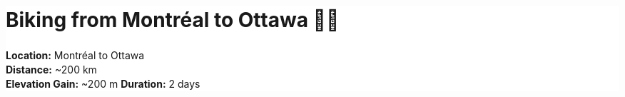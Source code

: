 # Biking from Montréal to Ottawa 🚴‍♀️
**Location:** Montréal to Ottawa  
**Distance:** ~200 km  
**Elevation Gain:** ~200 m 
**Duration:** 2 days  
<style>

.side-gallery {
  float: right;
  width: 200px;
  margin-left: 20px;
  margin-bottom: 20px;
}
.side-gallery img {
  width: 100%;
  margin-bottom: 10px;
  border-radius: 8px;
  box-shadow: 0 2px 5px rgba(0,0,0,0.1);
}
@media (max-width: 768px) {
  .side-gallery {
    float: none;
    width: 100%;
    margin: 20px 0;
  }
}

  .post-header img {
    max-width: 100%;
    border-radius: 12px;
    margin-bottom: 1rem;
  }
  .post-header {
    text-align: center;
  }
  .post-meta {
    font-size: 0.95rem;
    color: #555;
    margin-bottom: 1.5rem;
  }
  .trail-links a {
    display: inline-block;
    margin: 0.5rem;
    padding: 0.5rem 1rem;
    background-color: #4caf50;
    color: #fff;
    text-decoration: none;
    border-radius: 8px;
  }
</style>

